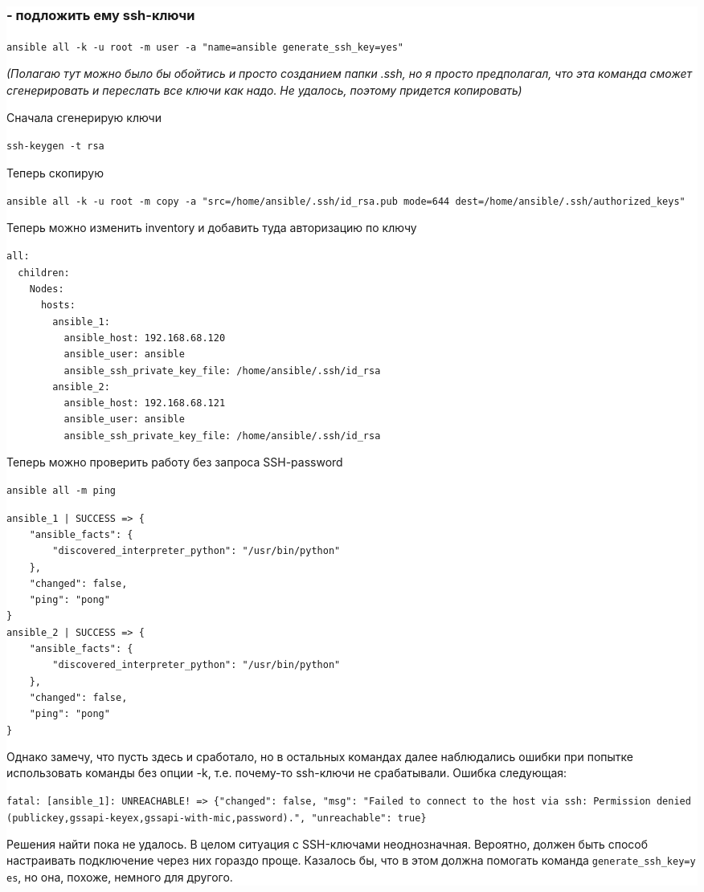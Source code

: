 ###  - подложить ему ssh-ключи
```
ansible all -k -u root -m user -a "name=ansible generate_ssh_key=yes"
```
_(Полагаю тут можно было бы обойтись и просто созданием папки .ssh, но я просто предполагал, что эта команда сможет сгенерировать и переслать все ключи как надо. Не удалось, поэтому придется копировать)_

Сначала сгенерирую ключи
```
ssh-keygen -t rsa
```
Теперь скопирую
```
ansible all -k -u root -m copy -a "src=/home/ansible/.ssh/id_rsa.pub mode=644 dest=/home/ansible/.ssh/authorized_keys"
```
Теперь можно изменить inventory и добавить туда авторизацию по ключу
```
all:
  children:
    Nodes:
      hosts:
        ansible_1:
          ansible_host: 192.168.68.120
          ansible_user: ansible
          ansible_ssh_private_key_file: /home/ansible/.ssh/id_rsa
        ansible_2:
          ansible_host: 192.168.68.121
          ansible_user: ansible
          ansible_ssh_private_key_file: /home/ansible/.ssh/id_rsa
```
Теперь можно проверить работу без запроса SSH-password
```
ansible all -m ping
```
```
ansible_1 | SUCCESS => {
    "ansible_facts": {
        "discovered_interpreter_python": "/usr/bin/python"
    },
    "changed": false,
    "ping": "pong"
}
ansible_2 | SUCCESS => {
    "ansible_facts": {
        "discovered_interpreter_python": "/usr/bin/python"
    },
    "changed": false,
    "ping": "pong"
}
```

Однако замечу, что пусть здесь и сработало, но в остальных командах далее наблюдались ошибки при попытке использовать команды без опции -k, т.е. почему-то ssh-ключи не срабатывали. Ошибка следующая:
```
fatal: [ansible_1]: UNREACHABLE! => {"changed": false, "msg": "Failed to connect to the host via ssh: Permission denied (publickey,gssapi-keyex,gssapi-with-mic,password).", "unreachable": true}
```
Решения найти пока не удалось. В целом ситуация с SSH-ключами неоднозначная. Вероятно, должен быть способ настраивать подключение через них гораздо проще. Казалось бы, что в этом должна помогать команда ```generate_ssh_key=yes```, но она, похоже, немного для другого.
